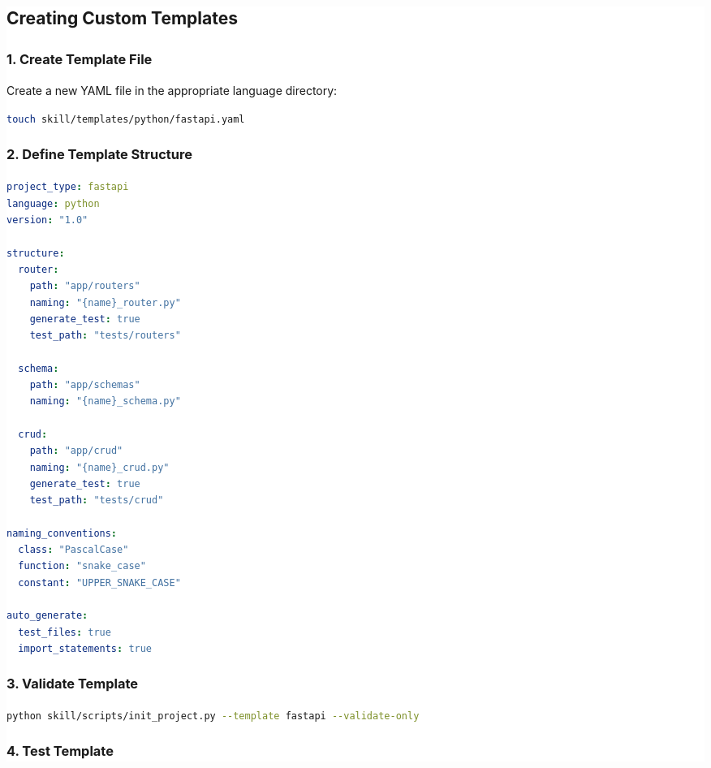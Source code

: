## Creating Custom Templates

### 1. Create Template File

Create a new YAML file in the appropriate language directory:

```bash
touch skill/templates/python/fastapi.yaml
```

### 2. Define Template Structure

```yaml
project_type: fastapi
language: python
version: "1.0"

structure:
  router:
    path: "app/routers"
    naming: "{name}_router.py"
    generate_test: true
    test_path: "tests/routers"

  schema:
    path: "app/schemas"
    naming: "{name}_schema.py"

  crud:
    path: "app/crud"
    naming: "{name}_crud.py"
    generate_test: true
    test_path: "tests/crud"

naming_conventions:
  class: "PascalCase"
  function: "snake_case"
  constant: "UPPER_SNAKE_CASE"

auto_generate:
  test_files: true
  import_statements: true
```

### 3. Validate Template

```bash
python skill/scripts/init_project.py --template fastapi --validate-only
```

### 4. Test Template
